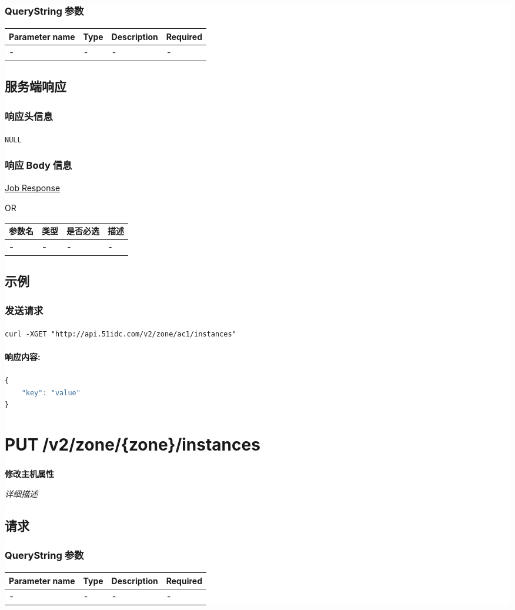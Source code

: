 ### QueryString 参数

|Parameter name | Type | Description | Required|
| -- | -- | -- | -- |
|-|-|-|-|

## 服务端响应

### 响应头信息

`NULL`

### 响应 Body 信息

[Job Response](http://www.51idc.com)

OR

|参数名 | 类型 | 是否必选 | 描述 |
| -- | -- | -- | -- |
|-|-|-|-|

## 示例

### 发送请求

` curl -XGET "http://api.51idc.com/v2/zone/ac1/instances" `

#### 响应内容:

```js
{
    "key": "value"
} 
```



# PUT /v2/zone/{zone}/instances

**修改主机属性**

*详细描述*

## 请求

### QueryString 参数

|Parameter name | Type | Description | Required|
| -- | -- | -- | -- |
|-|-|-|-|
